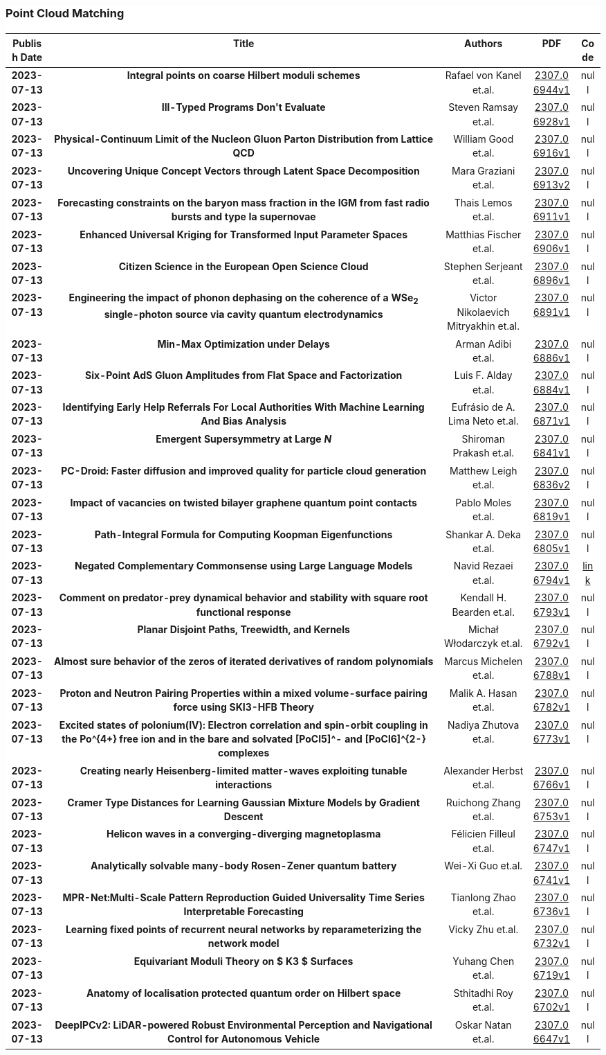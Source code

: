 ### Point Cloud Matching
|Publish Date|Title|Authors|PDF|Code|
| :---: | :---: | :---: | :---: | :---: |
|**2023-07-13**|**Integral points on coarse Hilbert moduli schemes**|Rafael von Kanel et.al.|[2307.06944v1](http://arxiv.org/abs/2307.06944v1)|null|
|**2023-07-13**|**Ill-Typed Programs Don't Evaluate**|Steven Ramsay et.al.|[2307.06928v1](http://arxiv.org/abs/2307.06928v1)|null|
|**2023-07-13**|**Physical-Continuum Limit of the Nucleon Gluon Parton Distribution from Lattice QCD**|William Good et.al.|[2307.06916v1](http://arxiv.org/abs/2307.06916v1)|null|
|**2023-07-13**|**Uncovering Unique Concept Vectors through Latent Space Decomposition**|Mara Graziani et.al.|[2307.06913v2](http://arxiv.org/abs/2307.06913v2)|null|
|**2023-07-13**|**Forecasting constraints on the baryon mass fraction in the IGM from fast radio bursts and type Ia supernovae**|Thais Lemos et.al.|[2307.06911v1](http://arxiv.org/abs/2307.06911v1)|null|
|**2023-07-13**|**Enhanced Universal Kriging for Transformed Input Parameter Spaces**|Matthias Fischer et.al.|[2307.06906v1](http://arxiv.org/abs/2307.06906v1)|null|
|**2023-07-13**|**Citizen Science in the European Open Science Cloud**|Stephen Serjeant et.al.|[2307.06896v1](http://arxiv.org/abs/2307.06896v1)|null|
|**2023-07-13**|**Engineering the impact of phonon dephasing on the coherence of a WSe$_{2}$ single-photon source via cavity quantum electrodynamics**|Victor Nikolaevich Mitryakhin et.al.|[2307.06891v1](http://arxiv.org/abs/2307.06891v1)|null|
|**2023-07-13**|**Min-Max Optimization under Delays**|Arman Adibi et.al.|[2307.06886v1](http://arxiv.org/abs/2307.06886v1)|null|
|**2023-07-13**|**Six-Point AdS Gluon Amplitudes from Flat Space and Factorization**|Luis F. Alday et.al.|[2307.06884v1](http://arxiv.org/abs/2307.06884v1)|null|
|**2023-07-13**|**Identifying Early Help Referrals For Local Authorities With Machine Learning And Bias Analysis**|Eufrásio de A. Lima Neto et.al.|[2307.06871v1](http://arxiv.org/abs/2307.06871v1)|null|
|**2023-07-13**|**Emergent Supersymmetry at Large $N$**|Shiroman Prakash et.al.|[2307.06841v1](http://arxiv.org/abs/2307.06841v1)|null|
|**2023-07-13**|**PC-Droid: Faster diffusion and improved quality for particle cloud generation**|Matthew Leigh et.al.|[2307.06836v2](http://arxiv.org/abs/2307.06836v2)|null|
|**2023-07-13**|**Impact of vacancies on twisted bilayer graphene quantum point contacts**|Pablo Moles et.al.|[2307.06819v1](http://arxiv.org/abs/2307.06819v1)|null|
|**2023-07-13**|**Path-Integral Formula for Computing Koopman Eigenfunctions**|Shankar A. Deka et.al.|[2307.06805v1](http://arxiv.org/abs/2307.06805v1)|null|
|**2023-07-13**|**Negated Complementary Commonsense using Large Language Models**|Navid Rezaei et.al.|[2307.06794v1](http://arxiv.org/abs/2307.06794v1)|[link](https://github.com/navidre/negated_complementary_commonsense)|
|**2023-07-13**|**Comment on predator-prey dynamical behavior and stability with square root functional response**|Kendall H. Bearden et.al.|[2307.06793v1](http://arxiv.org/abs/2307.06793v1)|null|
|**2023-07-13**|**Planar Disjoint Paths, Treewidth, and Kernels**|Michał Włodarczyk et.al.|[2307.06792v1](http://arxiv.org/abs/2307.06792v1)|null|
|**2023-07-13**|**Almost sure behavior of the zeros of iterated derivatives of random polynomials**|Marcus Michelen et.al.|[2307.06788v1](http://arxiv.org/abs/2307.06788v1)|null|
|**2023-07-13**|**Proton and Neutron Pairing Properties within a mixed volume-surface pairing force using SKI3-HFB Theory**|Malik A. Hasan et.al.|[2307.06782v1](http://arxiv.org/abs/2307.06782v1)|null|
|**2023-07-13**|**Excited states of polonium(IV): Electron correlation and spin-orbit coupling in the Po^{4+} free ion and in the bare and solvated [PoCl5]^- and [PoCl6]^{2-} complexes**|Nadiya Zhutova et.al.|[2307.06773v1](http://arxiv.org/abs/2307.06773v1)|null|
|**2023-07-13**|**Creating nearly Heisenberg-limited matter-waves exploiting tunable interactions**|Alexander Herbst et.al.|[2307.06766v1](http://arxiv.org/abs/2307.06766v1)|null|
|**2023-07-13**|**Cramer Type Distances for Learning Gaussian Mixture Models by Gradient Descent**|Ruichong Zhang et.al.|[2307.06753v1](http://arxiv.org/abs/2307.06753v1)|null|
|**2023-07-13**|**Helicon waves in a converging-diverging magnetoplasma**|Félicien Filleul et.al.|[2307.06747v1](http://arxiv.org/abs/2307.06747v1)|null|
|**2023-07-13**|**Analytically solvable many-body Rosen-Zener quantum battery**|Wei-Xi Guo et.al.|[2307.06741v1](http://arxiv.org/abs/2307.06741v1)|null|
|**2023-07-13**|**MPR-Net:Multi-Scale Pattern Reproduction Guided Universality Time Series Interpretable Forecasting**|Tianlong Zhao et.al.|[2307.06736v1](http://arxiv.org/abs/2307.06736v1)|null|
|**2023-07-13**|**Learning fixed points of recurrent neural networks by reparameterizing the network model**|Vicky Zhu et.al.|[2307.06732v1](http://arxiv.org/abs/2307.06732v1)|null|
|**2023-07-13**|**Equivariant Moduli Theory on $ K3 $ Surfaces**|Yuhang Chen et.al.|[2307.06719v1](http://arxiv.org/abs/2307.06719v1)|null|
|**2023-07-13**|**Anatomy of localisation protected quantum order on Hilbert space**|Sthitadhi Roy et.al.|[2307.06702v1](http://arxiv.org/abs/2307.06702v1)|null|
|**2023-07-13**|**DeepIPCv2: LiDAR-powered Robust Environmental Perception and Navigational Control for Autonomous Vehicle**|Oskar Natan et.al.|[2307.06647v1](http://arxiv.org/abs/2307.06647v1)|null|
